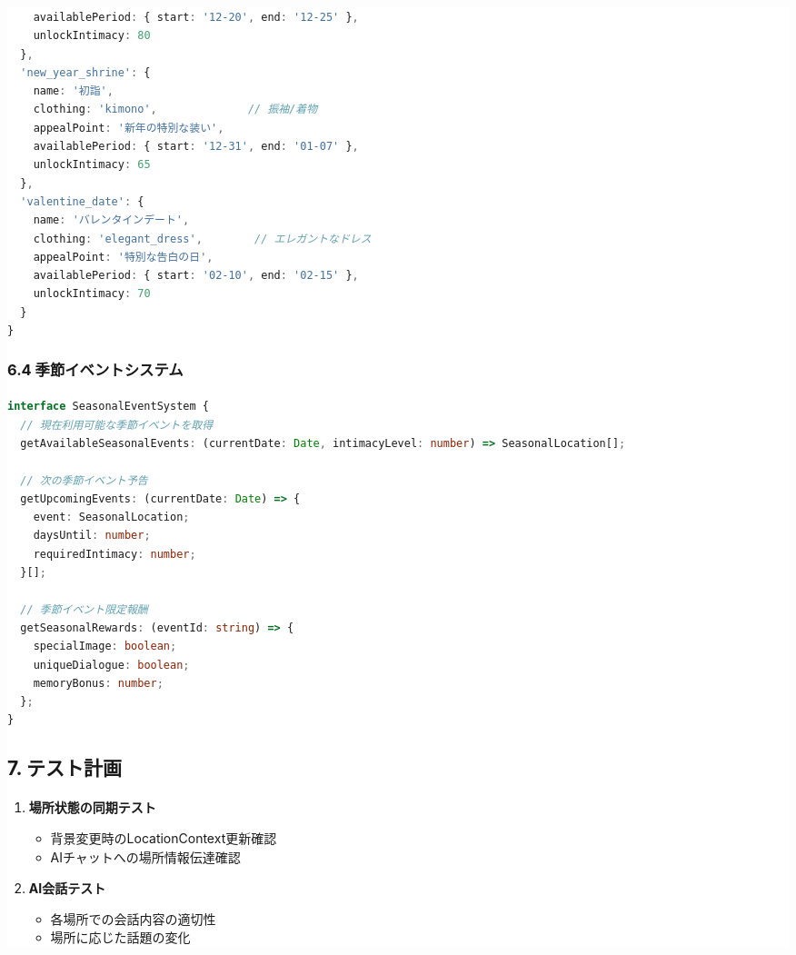 ```typescript
    availablePeriod: { start: '12-20', end: '12-25' },
    unlockIntimacy: 80
  },
  'new_year_shrine': {
    name: '初詣',
    clothing: 'kimono',              // 振袖/着物
    appealPoint: '新年の特別な装い',
    availablePeriod: { start: '12-31', end: '01-07' },
    unlockIntimacy: 65
  },
  'valentine_date': {
    name: 'バレンタインデート',
    clothing: 'elegant_dress',        // エレガントなドレス
    appealPoint: '特別な告白の日',
    availablePeriod: { start: '02-10', end: '02-15' },
    unlockIntimacy: 70
  }
}
```

### 6.4 季節イベントシステム

```typescript
interface SeasonalEventSystem {
  // 現在利用可能な季節イベントを取得
  getAvailableSeasonalEvents: (currentDate: Date, intimacyLevel: number) => SeasonalLocation[];
  
  // 次の季節イベント予告
  getUpcomingEvents: (currentDate: Date) => {
    event: SeasonalLocation;
    daysUntil: number;
    requiredIntimacy: number;
  }[];
  
  // 季節イベント限定報酬
  getSeasonalRewards: (eventId: string) => {
    specialImage: boolean;
    uniqueDialogue: boolean;
    memoryBonus: number;
  };
}
```

## 7. テスト計画

1. **場所状態の同期テスト**
   - 背景変更時のLocationContext更新確認
   - AIチャットへの場所情報伝達確認

2. **AI会話テスト**
   - 各場所での会話内容の適切性
   - 場所に応じた話題の変化
